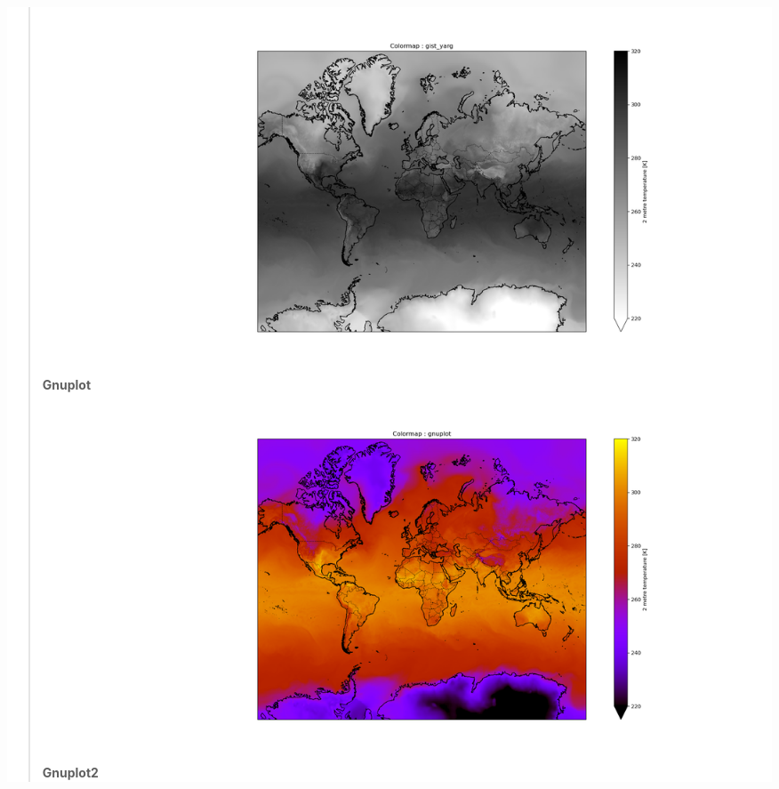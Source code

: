 > ![Gist_yarg]( ../../images/x-array-map-plot/colormaps/gist_yarg.png)
>  **Gnuplot** 
> ![Gnuplot]( ../../images/x-array-map-plot/colormaps/gnuplot.png)
>  **Gnuplot2** 